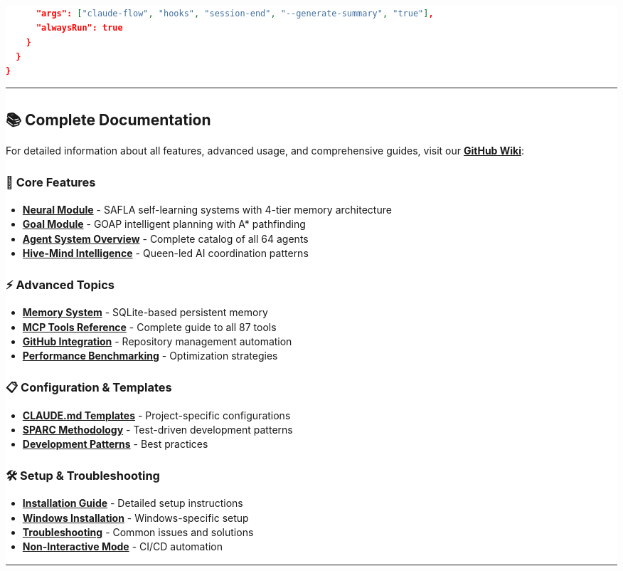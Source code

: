 ```json
      "args": ["claude-flow", "hooks", "session-end", "--generate-summary", "true"],
      "alwaysRun": true
    }
  }
}
```

---

## 📚 **Complete Documentation**

For detailed information about all features, advanced usage, and comprehensive guides, visit our **[GitHub Wiki](https://github.com/ruvnet/claude-flow/wiki)**:

### 🤖 **Core Features**
- **[Neural Module](https://github.com/ruvnet/claude-flow/wiki/Neural-Module)** - SAFLA self-learning systems with 4-tier memory architecture
- **[Goal Module](https://github.com/ruvnet/claude-flow/wiki/Goal-Module)** - GOAP intelligent planning with A* pathfinding
- **[Agent System Overview](https://github.com/ruvnet/claude-flow/wiki/Agent-System-Overview)** - Complete catalog of all 64 agents
- **[Hive-Mind Intelligence](https://github.com/ruvnet/claude-flow/wiki/Hive-Mind-Intelligence)** - Queen-led AI coordination patterns

### ⚡ **Advanced Topics**
- **[Memory System](https://github.com/ruvnet/claude-flow/wiki/Memory-System)** - SQLite-based persistent memory
- **[MCP Tools Reference](https://github.com/ruvnet/claude-flow/wiki/MCP-Tools)** - Complete guide to all 87 tools
- **[GitHub Integration](https://github.com/ruvnet/claude-flow/wiki/GitHub-Integration)** - Repository management automation
- **[Performance Benchmarking](https://github.com/ruvnet/claude-flow/wiki/Performance-Benchmarking)** - Optimization strategies

### 📋 **Configuration & Templates**
- **[CLAUDE.md Templates](https://github.com/ruvnet/claude-flow/wiki/CLAUDE-MD-Templates)** - Project-specific configurations
- **[SPARC Methodology](https://github.com/ruvnet/claude-flow/wiki/SPARC-Methodology)** - Test-driven development patterns
- **[Development Patterns](https://github.com/ruvnet/claude-flow/wiki/Development-Patterns)** - Best practices

### 🛠️ **Setup & Troubleshooting**
- **[Installation Guide](https://github.com/ruvnet/claude-flow/wiki/Installation-Guide)** - Detailed setup instructions
- **[Windows Installation](https://github.com/ruvnet/claude-flow/wiki/Windows-Installation)** - Windows-specific setup
- **[Troubleshooting](https://github.com/ruvnet/claude-flow/wiki/Troubleshooting)** - Common issues and solutions
- **[Non-Interactive Mode](https://github.com/ruvnet/claude-flow/wiki/Non-Interactive-Mode)** - CI/CD automation

---